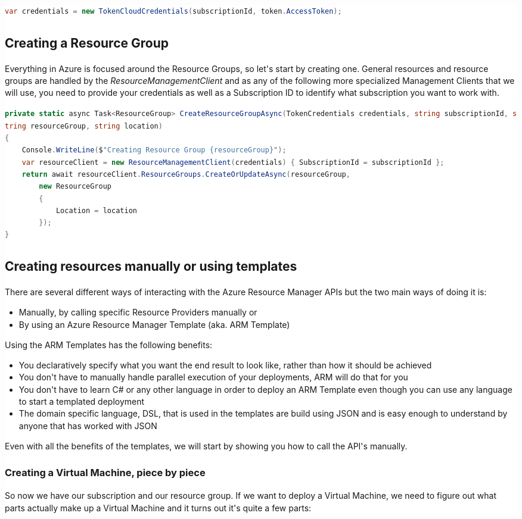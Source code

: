 ```csharp
var credentials = new TokenCloudCredentials(subscriptionId, token.AccessToken);
```

## Creating a Resource Group
Everything in Azure is focused around the Resource Groups, so let's start by creating one. General resources and resource groups are 
handled by the *ResourceManagementClient* and as any of the following more specialized Management Clients that we will use, you need to
provide your credentials as well as a Subscription ID to identify what subscription you want to work with.

```csharp
private static async Task<ResourceGroup> CreateResourceGroupAsync(TokenCredentials credentials, string subscriptionId, string resourceGroup, string location)
{
    Console.WriteLine($"Creating Resource Group {resourceGroup}");
    var resourceClient = new ResourceManagementClient(credentials) { SubscriptionId = subscriptionId };
    return await resourceClient.ResourceGroups.CreateOrUpdateAsync(resourceGroup,
        new ResourceGroup
        {
            Location = location
        });
}
```

## Creating resources manually or using templates
There are several different ways of interacting with the Azure Resource Manager APIs but the two main ways of doing it is:

* Manually, by calling specific Resource Providers manually 
or
* By using an Azure Resource Manager Template (aka. ARM Template)

Using the ARM Templates has the following benefits:

* You declaratively specify what you want the end result to look like, rather than how it should be achieved
* You don't have to manually handle parallel execution of your deployments, ARM will do that for you
* You don't have to learn C# or any other language in order to deploy an ARM Template even though you can use any language to start a templated deployment
* The domain specific language, DSL, that is used in the templates are build using JSON and is easy enough to understand by anyone that has worked with JSON

Even with all the benefits of the templates, we will start by showing you how to call the API's manually.

### Creating a Virtual Machine, piece by piece
So now we have our subscription and our resource group. If we want to deploy a Virtual Machine, we need to figure out what parts actually make up a Virtual Machine and it turns out it's quite a few parts:
